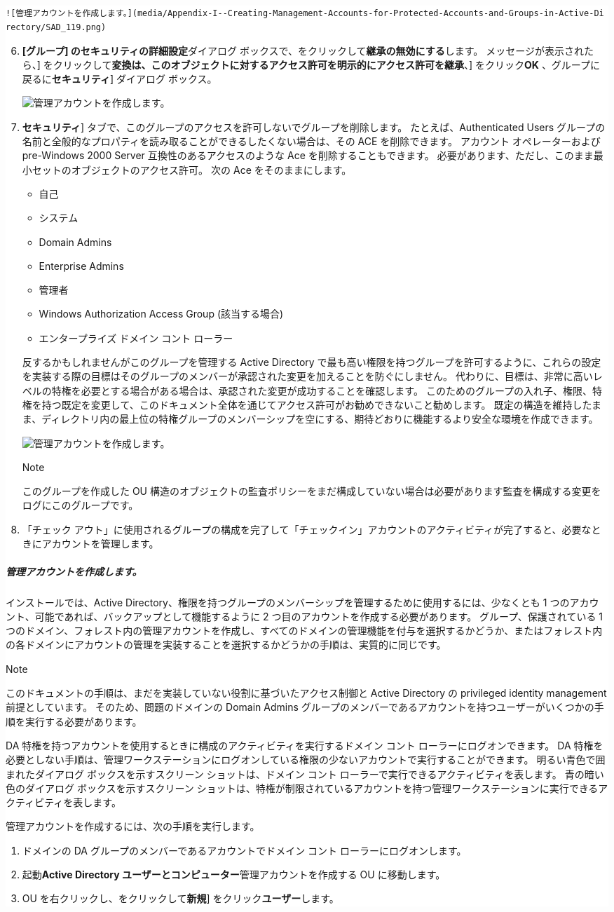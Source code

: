     ![管理アカウントを作成します。](media/Appendix-I--Creating-Management-Accounts-for-Protected-Accounts-and-Groups-in-Active-Directory/SAD_119.png)  
  
6.  **[グループ] のセキュリティの詳細設定**ダイアログ ボックスで、をクリックして**継承の無効にする**します。 メッセージが表示されたら、] をクリックして**変換は、このオブジェクトに対するアクセス許可を明示的にアクセス許可を継承**、] をクリック**OK** 、グループに戻るに**セキュリティ**] ダイアログ ボックス。  
  
    ![管理アカウントを作成します。](media/Appendix-I--Creating-Management-Accounts-for-Protected-Accounts-and-Groups-in-Active-Directory/SAD_120.png)  
  
7.  **セキュリティ**] タブで、このグループのアクセスを許可しないでグループを削除します。 たとえば、Authenticated Users グループの名前と全般的なプロパティを読み取ることができるしたくない場合は、その ACE を削除できます。 アカウント オペレーターおよび pre-Windows 2000 Server 互換性のあるアクセスのような Ace を削除することもできます。 必要があります、ただし、このまま最小セットのオブジェクトのアクセス許可。 次の Ace をそのままにします。  
  
    -   自己  
  
    -   システム  
  
    -   Domain Admins  
  
    -   Enterprise Admins  
  
    -   管理者  
  
    -   Windows Authorization Access Group (該当する場合)  
  
    -   エンタープライズ ドメイン コント ローラー  
  
    反するかもしれませんがこのグループを管理する Active Directory で最も高い権限を持つグループを許可するように、これらの設定を実装する際の目標はそのグループのメンバーが承認された変更を加えることを防ぐにしません。 代わりに、目標は、非常に高いレベルの特権を必要とする場合がある場合は、承認された変更が成功することを確認します。 このためのグループの入れ子、権限、特権を持つ既定を変更して、このドキュメント全体を通じてアクセス許可がお勧めできないこと勧めします。 既定の構造を維持したまま、ディレクトリ内の最上位の特権グループのメンバーシップを空にする、期待どおりに機能するより安全な環境を作成できます。  
  
    ![管理アカウントを作成します。](media/Appendix-I--Creating-Management-Accounts-for-Protected-Accounts-and-Groups-in-Active-Directory/SAD_121.png)  
  
    > [!NOTE]  
    > このグループを作成した OU 構造のオブジェクトの監査ポリシーをまだ構成していない場合は必要があります監査を構成する変更をログにこのグループです。  
  
8.  「チェック アウト」に使用されるグループの構成を完了して「チェックイン」アカウントのアクティビティが完了すると、必要なときにアカウントを管理します。  
  
##### <a name="creating-the-management-accounts"></a>管理アカウントを作成します。  
インストールでは、Active Directory、権限を持つグループのメンバーシップを管理するために使用するには、少なくとも 1 つのアカウント、可能であれば、バックアップとして機能するように 2 つ目のアカウントを作成する必要があります。 グループ、保護されている 1 つのドメイン、フォレスト内の管理アカウントを作成し、すべてのドメインの管理機能を付与を選択するかどうか、またはフォレスト内の各ドメインにアカウントの管理を実装することを選択するかどうかの手順は、実質的に同じです。  
  
> [!NOTE]  
> このドキュメントの手順は、まだを実装していない役割に基づいたアクセス制御と Active Directory の privileged identity management 前提としています。 そのため、問題のドメインの Domain Admins グループのメンバーであるアカウントを持つユーザーがいくつかの手順を実行する必要があります。  
>   
> DA 特権を持つアカウントを使用するときに構成のアクティビティを実行するドメイン コント ローラーにログオンできます。 DA 特権を必要としない手順は、管理ワークステーションにログオンしている権限の少ないアカウントで実行することができます。 明るい青色で囲まれたダイアログ ボックスを示すスクリーン ショットは、ドメイン コント ローラーで実行できるアクティビティを表します。 青の暗い色のダイアログ ボックスを示すスクリーン ショットは、特権が制限されているアカウントを持つ管理ワークステーションに実行できるアクティビティを表します。  
  
管理アカウントを作成するには、次の手順を実行します。  
  
1.  ドメインの DA グループのメンバーであるアカウントでドメイン コント ローラーにログオンします。  
  
2.  起動**Active Directory ユーザーとコンピューター**管理アカウントを作成する OU に移動します。  
  
3.  OU を右クリックし、をクリックして**新規**] をクリック**ユーザー**します。  
  